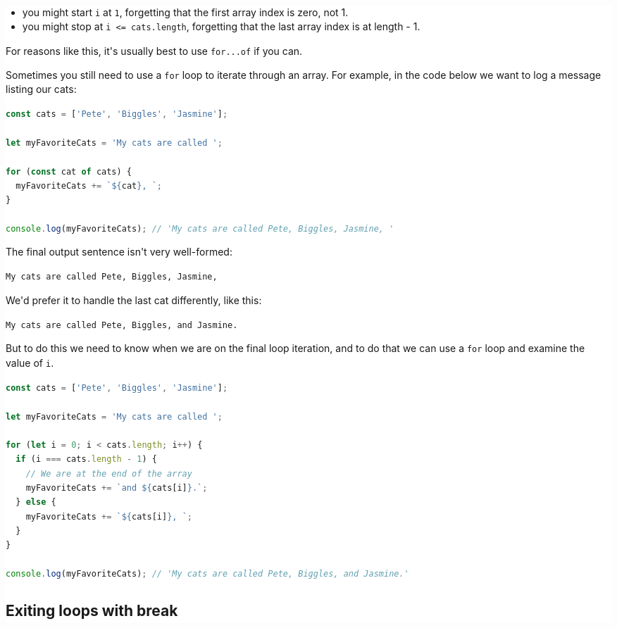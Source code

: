  - you might start `i` at `1`, forgetting that the first array index is zero, 
  not 1.
  - you might stop at `i <= cats.length`, forgetting that the last array index 
  is at length - 1.

For reasons like this, it's usually best to use `for...of` if you can.

Sometimes you still need to use a `for` loop to iterate through an array. For 
example, in the code below we want to log a message listing our cats:

```js
const cats = ['Pete', 'Biggles', 'Jasmine'];

let myFavoriteCats = 'My cats are called ';

for (const cat of cats) {
  myFavoriteCats += `${cat}, `;
}

console.log(myFavoriteCats); // 'My cats are called Pete, Biggles, Jasmine, '
```

The final output sentence isn't very well-formed:

```
My cats are called Pete, Biggles, Jasmine,
```

We'd prefer it to handle the last cat differently, like this:

```
My cats are called Pete, Biggles, and Jasmine.
```

But to do this we need to know when we are on the final loop iteration, and 
to do that we can use a `for` loop and examine the value of `i`.

```js
const cats = ['Pete', 'Biggles', 'Jasmine'];

let myFavoriteCats = 'My cats are called ';

for (let i = 0; i < cats.length; i++) {
  if (i === cats.length - 1) {
    // We are at the end of the array
    myFavoriteCats += `and ${cats[i]}.`;
  } else {
    myFavoriteCats += `${cats[i]}, `;
  }
}

console.log(myFavoriteCats); // 'My cats are called Pete, Biggles, and Jasmine.'
```

## Exiting loops with break
